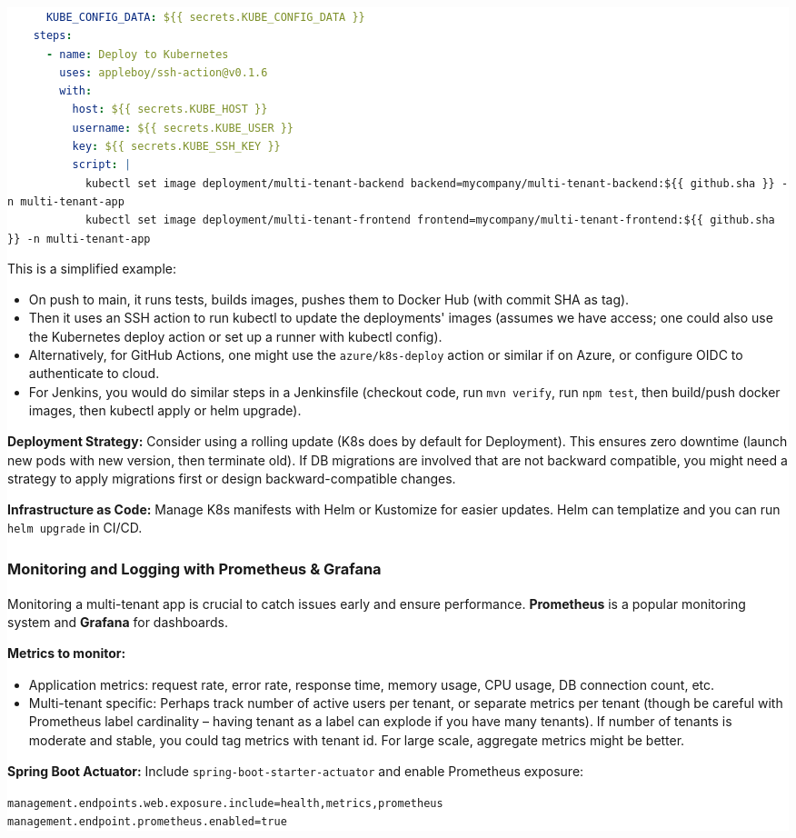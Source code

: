 ```yaml
      KUBE_CONFIG_DATA: ${{ secrets.KUBE_CONFIG_DATA }}
    steps:
      - name: Deploy to Kubernetes
        uses: appleboy/ssh-action@v0.1.6
        with:
          host: ${{ secrets.KUBE_HOST }}
          username: ${{ secrets.KUBE_USER }}
          key: ${{ secrets.KUBE_SSH_KEY }}
          script: |
            kubectl set image deployment/multi-tenant-backend backend=mycompany/multi-tenant-backend:${{ github.sha }} -n multi-tenant-app
            kubectl set image deployment/multi-tenant-frontend frontend=mycompany/multi-tenant-frontend:${{ github.sha }} -n multi-tenant-app
```

This is a simplified example:

- On push to main, it runs tests, builds images, pushes them to Docker Hub (with commit SHA as tag).
- Then it uses an SSH action to run kubectl to update the deployments' images (assumes we have access; one could also use the Kubernetes deploy action or set up a runner with kubectl config).
- Alternatively, for GitHub Actions, one might use the `azure/k8s-deploy` action or similar if on Azure, or configure OIDC to authenticate to cloud.
- For Jenkins, you would do similar steps in a Jenkinsfile (checkout code, run `mvn verify`, run `npm test`, then build/push docker images, then kubectl apply or helm upgrade).

**Deployment Strategy:** Consider using a rolling update (K8s does by default for Deployment). This ensures zero downtime (launch new pods with new version, then terminate old). If DB migrations are involved that are not backward compatible, you might need a strategy to apply migrations first or design backward-compatible changes.

**Infrastructure as Code:** Manage K8s manifests with Helm or Kustomize for easier updates. Helm can templatize and you can run `helm upgrade` in CI/CD.

### Monitoring and Logging with Prometheus & Grafana

Monitoring a multi-tenant app is crucial to catch issues early and ensure performance. **Prometheus** is a popular monitoring system and **Grafana** for dashboards.

**Metrics to monitor:**

- Application metrics: request rate, error rate, response time, memory usage, CPU usage, DB connection count, etc.
- Multi-tenant specific: Perhaps track number of active users per tenant, or separate metrics per tenant (though be careful with Prometheus label cardinality – having tenant as a label can explode if you have many tenants). If number of tenants is moderate and stable, you could tag metrics with tenant id. For large scale, aggregate metrics might be better.

**Spring Boot Actuator:** Include `spring-boot-starter-actuator` and enable Prometheus exposure:

```properties
management.endpoints.web.exposure.include=health,metrics,prometheus
management.endpoint.prometheus.enabled=true
```
